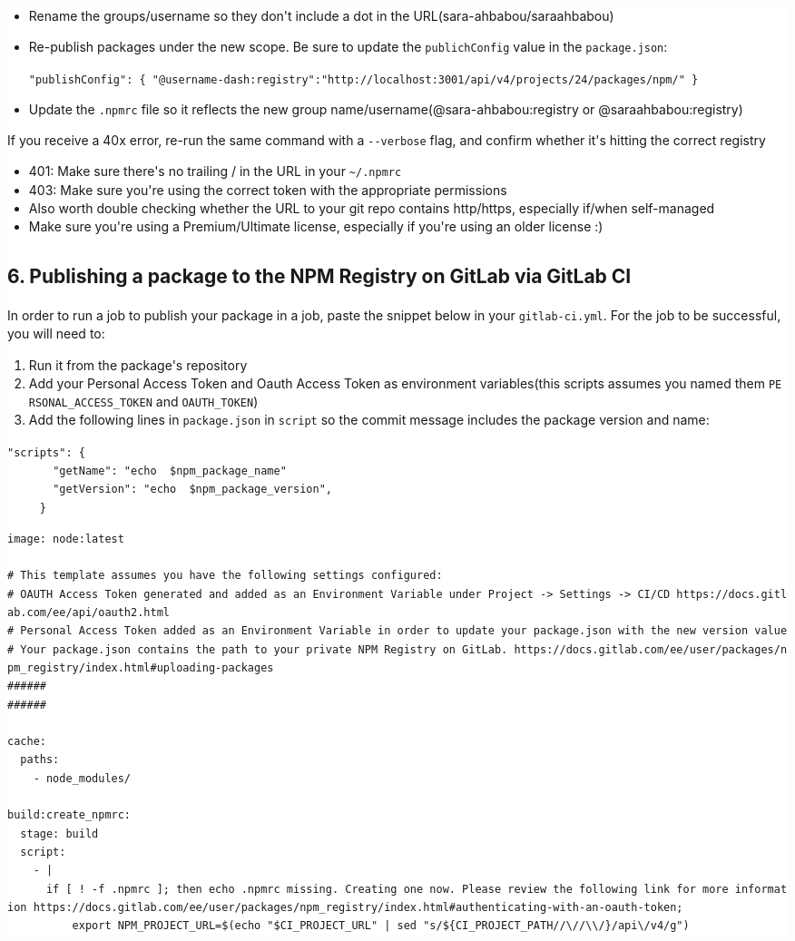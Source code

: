 - Rename the groups/username so they don't include a dot in the URL(sara-ahbabou/saraahbabou)
- Re-publish packages under the new scope. Be sure to update the `publichConfig` value in the `package.json`:

    `"publishConfig": {
        "@username-dash:registry":"http://localhost:3001/api/v4/projects/24/packages/npm/"
    }`

- Update the `.npmrc` file so it reflects the new group name/username(@sara-ahbabou:registry or @saraahbabou:registry)

If you receive a 40x error, re-run the same command with a `--verbose` flag, and confirm whether it's hitting the correct registry

- 401: Make sure there's no trailing / in the URL in your `~/.npmrc`
- 403: Make sure you're using the correct token with the appropriate permissions
- Also worth double checking whether the URL to your git repo contains http/https, especially if/when self-managed
- Make sure you're using a Premium/Ultimate license, especially if you're using an older license :)

## 6. Publishing a package to the NPM Registry on GitLab via GitLab CI

In order to run a job to publish your package in a job, paste the snippet below in your `gitlab-ci.yml`. For the job to be successful, you will need to:

1. Run it from the package's repository
1. Add your Personal Access Token and Oauth Access Token as environment variables(this scripts assumes you named them `PERSONAL_ACCESS_TOKEN` and `OAUTH_TOKEN`)
1. Add the following lines in `package.json` in `script` so the commit message includes the package version and name:

  ```text
  "scripts": {
         "getName": "echo  $npm_package_name"
         "getVersion": "echo  $npm_package_version",
       }

  ```

```text
image: node:latest

# This template assumes you have the following settings configured:
# OAUTH Access Token generated and added as an Environment Variable under Project -> Settings -> CI/CD https://docs.gitlab.com/ee/api/oauth2.html
# Personal Access Token added as an Environment Variable in order to update your package.json with the new version value
# Your package.json contains the path to your private NPM Registry on GitLab. https://docs.gitlab.com/ee/user/packages/npm_registry/index.html#uploading-packages
######
######

cache:
  paths:
    - node_modules/

build:create_npmrc:
  stage: build
  script:
    - |
      if [ ! -f .npmrc ]; then echo .npmrc missing. Creating one now. Please review the following link for more information https://docs.gitlab.com/ee/user/packages/npm_registry/index.html#authenticating-with-an-oauth-token;
          export NPM_PROJECT_URL=$(echo "$CI_PROJECT_URL" | sed "s/${CI_PROJECT_PATH//\//\\/}/api\/v4/g")
```